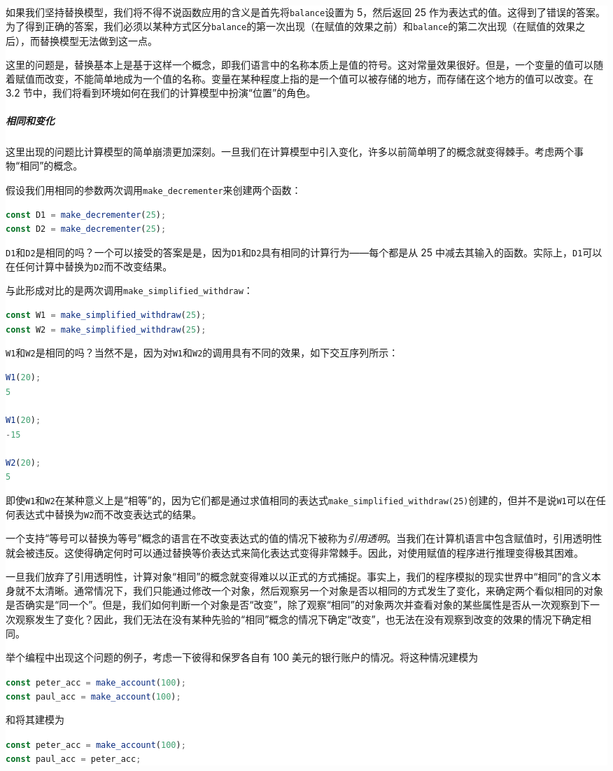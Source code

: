如果我们坚持替换模型，我们将不得不说函数应用的含义是首先将`balance`设置为 5，然后返回 25 作为表达式的值。这得到了错误的答案。为了得到正确的答案，我们必须以某种方式区分`balance`的第一次出现（在赋值的效果之前）和`balance`的第二次出现（在赋值的效果之后），而替换模型无法做到这一点。

这里的问题是，替换基本上是基于这样一个概念，即我们语言中的名称本质上是值的符号。这对常量效果很好。但是，一个变量的值可以随着赋值而改变，不能简单地成为一个值的名称。变量在某种程度上指的是一个值可以被存储的地方，而存储在这个地方的值可以改变。在 3.2 节中，我们将看到环境如何在我们的计算模型中扮演“位置”的角色。

##### 相同和变化

这里出现的问题比计算模型的简单崩溃更加深刻。一旦我们在计算模型中引入变化，许多以前简单明了的概念就变得棘手。考虑两个事物“相同”的概念。 

假设我们用相同的参数两次调用`make_decrementer`来创建两个函数：

```js
const D1 = make_decrementer(25);
const D2 = make_decrementer(25);
```

`D1`和`D2`是相同的吗？一个可以接受的答案是是，因为`D1`和`D2`具有相同的计算行为——每个都是从 25 中减去其输入的函数。实际上，`D1`可以在任何计算中替换为`D2`而不改变结果。

与此形成对比的是两次调用`make_simplified_withdraw`：

```js
const W1 = make_simplified_withdraw(25);
const W2 = make_simplified_withdraw(25);
```

`W1`和`W2`是相同的吗？当然不是，因为对`W1`和`W2`的调用具有不同的效果，如下交互序列所示：

```js
W1(20);
5

W1(20);
-15

W2(20);
5
```

即使`W1`和`W2`在某种意义上是“相等”的，因为它们都是通过求值相同的表达式`make_simplified_withdraw(25)`创建的，但并不是说`W1`可以在任何表达式中替换为`W2`而不改变表达式的结果。

一个支持“等号可以替换为等号”概念的语言在不改变表达式的值的情况下被称为*引用透明*。当我们在计算机语言中包含赋值时，引用透明性就会被违反。这使得确定何时可以通过替换等价表达式来简化表达式变得非常棘手。因此，对使用赋值的程序进行推理变得极其困难。

一旦我们放弃了引用透明性，计算对象“相同”的概念就变得难以以正式的方式捕捉。事实上，我们的程序模拟的现实世界中“相同”的含义本身就不太清晰。通常情况下，我们只能通过修改一个对象，然后观察另一个对象是否以相同的方式发生了变化，来确定两个看似相同的对象是否确实是“同一个”。但是，我们如何判断一个对象是否“改变”，除了观察“相同”的对象两次并查看对象的某些属性是否从一次观察到下一次观察发生了变化？因此，我们无法在没有某种先验的“相同”概念的情况下确定“改变”，也无法在没有观察到改变的效果的情况下确定相同。

举个编程中出现这个问题的例子，考虑一下彼得和保罗各自有 100 美元的银行账户的情况。将这种情况建模为

```js
const peter_acc = make_account(100);
const paul_acc = make_account(100);
```

和将其建模为

```js
const peter_acc = make_account(100);
const paul_acc = peter_acc;
```
